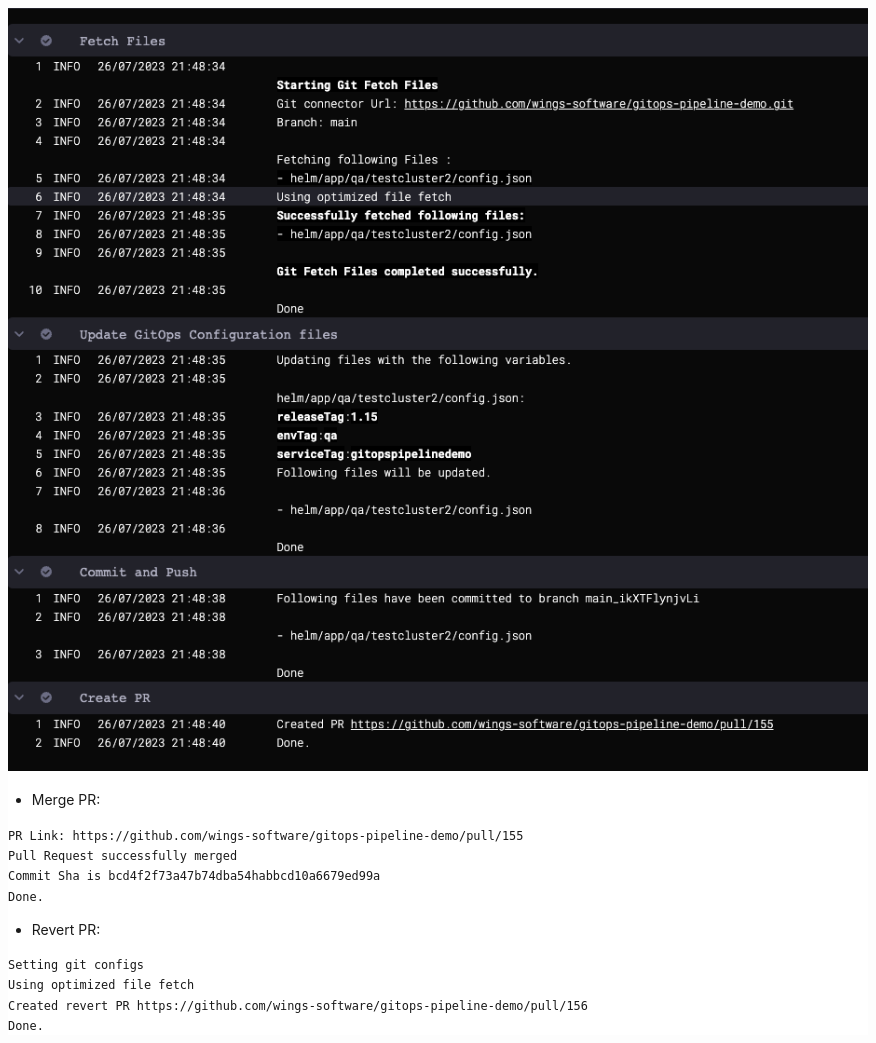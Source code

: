   ![](static/harness-git-ops-application-set-tutorial-59.png)

  * Merge PR:
  ```bash
  PR Link: https://github.com/wings-software/gitops-pipeline-demo/pull/155  
  Pull Request successfully merged  
  Commit Sha is bcd4f2f73a47b74dba54habbcd10a6679ed99a  
  Done.
  ```

  * Revert PR:  
  ```bash
  Setting git configs
  Using optimized file fetch
  Created revert PR https://github.com/wings-software/gitops-pipeline-demo/pull/156
  Done.
  ```

